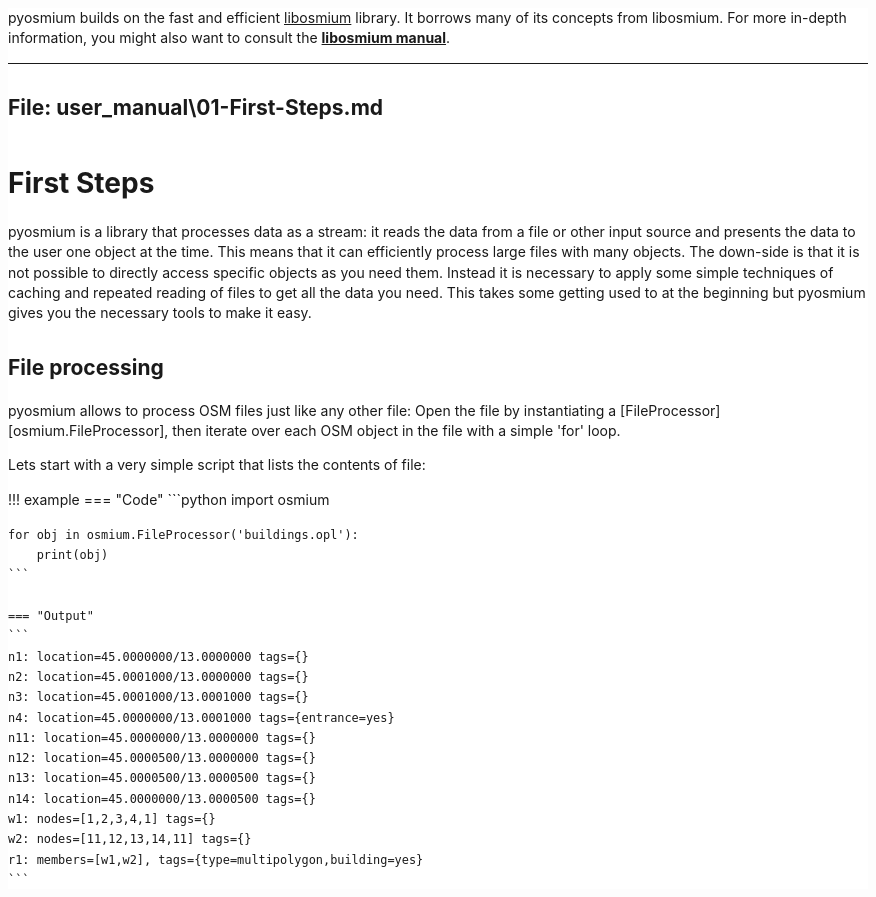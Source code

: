 pyosmium builds on the fast and efficient [libosmium](https://osmcode.org/libosmium/)
library. It borrows many of its concepts from libosmium. For more in-depth
information, you might also want to consult the
[**libosmium manual**](https://osmcode.org/libosmium/manual.html).


---

## <a name="user_manual-01-first-steps-md"></a>File: user_manual\01-First-Steps.md

# First Steps

pyosmium is a library that processes data as a stream: it reads the data from
a file or other input source and presents the data to the user one object at
the time. This means that it can efficiently process large files with many
objects. The down-side is that it is not possible to directly access specific
objects as you need them. Instead it is necessary to apply some simple
techniques of caching and repeated reading of files to get all the data you
need. This takes some getting used to at the beginning but pyosmium gives
you the necessary tools to make it easy.

## File processing

pyosmium allows to process OSM files just like any other file: Open the
file by instantiating a [FileProcessor][osmium.FileProcessor], then iterate
over each OSM object in the file with a simple 'for' loop.

Lets start with a very simple script that lists the contents of file:


!!! example
    === "Code"
    ```python
    import osmium

    for obj in osmium.FileProcessor('buildings.opl'):
        print(obj)
    ```

    === "Output"
    ```
    n1: location=45.0000000/13.0000000 tags={}
    n2: location=45.0001000/13.0000000 tags={}
    n3: location=45.0001000/13.0001000 tags={}
    n4: location=45.0000000/13.0001000 tags={entrance=yes}
    n11: location=45.0000000/13.0000000 tags={}
    n12: location=45.0000500/13.0000000 tags={}
    n13: location=45.0000500/13.0000500 tags={}
    n14: location=45.0000000/13.0000500 tags={}
    w1: nodes=[1,2,3,4,1] tags={}
    w2: nodes=[11,12,13,14,11] tags={}
    r1: members=[w1,w2], tags={type=multipolygon,building=yes}
    ```


[^1]: Shapely only received full support for geo_interface geometries with